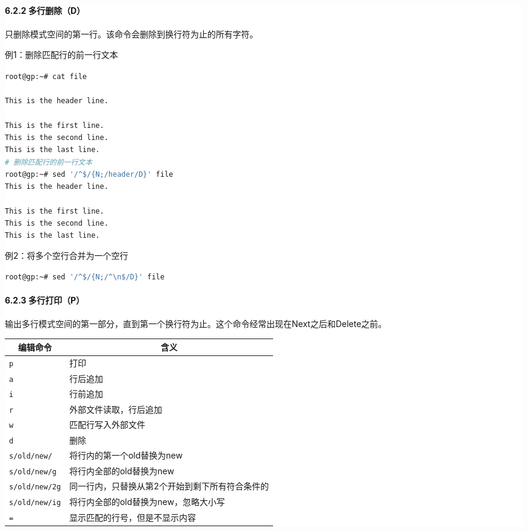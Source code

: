 #### 6.2.2 多行删除（D）

只删除模式空间的第一行。该命令会删除到换行符为止的所有字符。

例1：删除匹配行的前一行文本

```bash
root@gp:~# cat file

This is the header line.

This is the first line.
This is the second line.
This is the last line.
# 删除匹配行的前一行文本
root@gp:~# sed '/^$/{N;/header/D}' file
This is the header line.

This is the first line.
This is the second line.
This is the last line.

```

例2：将多个空行合并为一个空行

```bash
root@gp:~# sed '/^$/{N;/^\n$/D}' file
```

#### 6.2.3 多行打印（P）

输出多行模式空间的第一部分，直到第一个换行符为止。这个命令经常出现在Next之后和Delete之前。



| 编辑命令     | 含义                                            |
| ------------ | ----------------------------------------------- |
| `p`          | 打印                                            |
| `a`          | 行后追加                                        |
| `i`          | 行前追加                                        |
| `r`          | 外部文件读取，行后追加                          |
| `w`          | 匹配行写入外部文件                              |
| `d`          | 删除                                            |
| `s/old/new/`   | 将行内的第一个old替换为new                      |
| `s/old/new/g` | 将行内全部的old替换为new                        |
| `s/old/new/2g` | 同一行内，只替换从第2个开始到剩下所有符合条件的 |
| `s/old/new/ig` | 将行内全部的old替换为new，忽略大小写            |
| `=`            | 显示匹配的行号，但是不显示内容                  |
